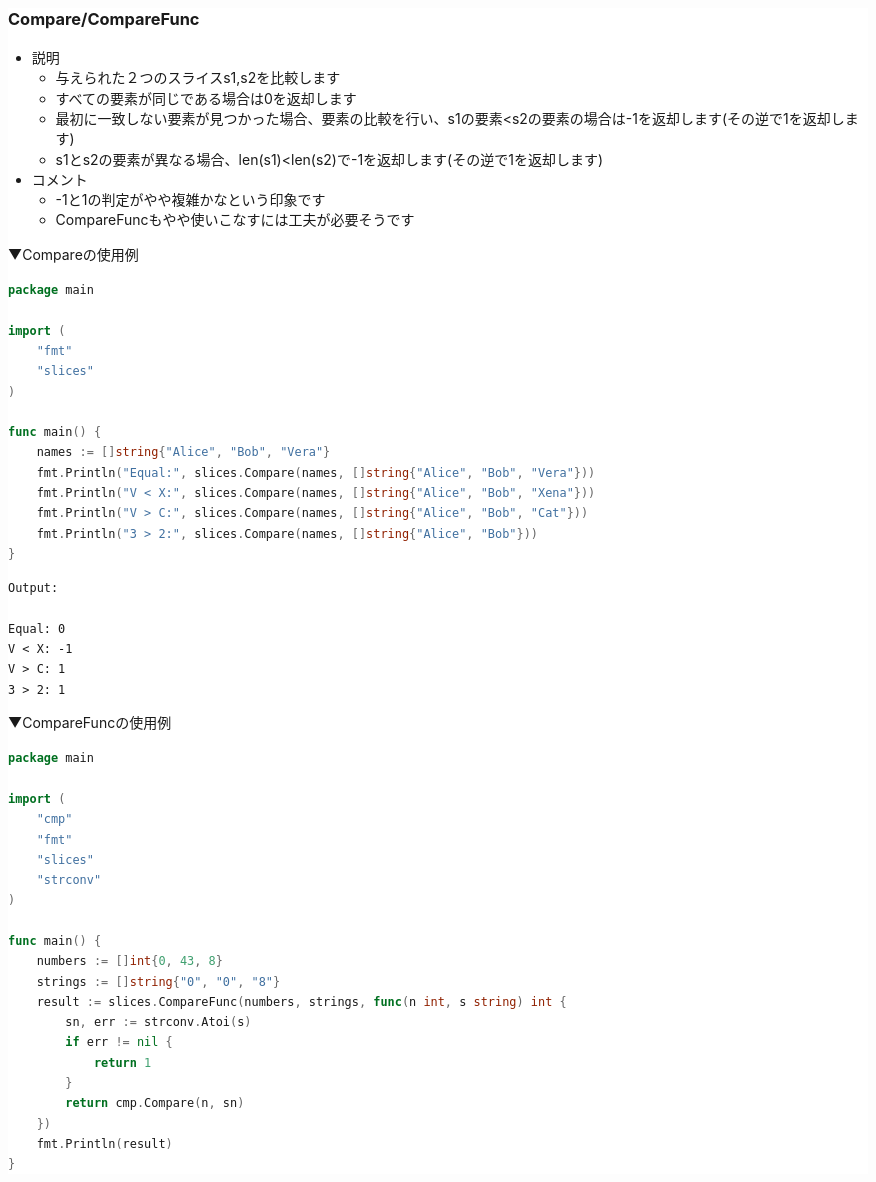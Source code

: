 ### **Compare/CompareFunc**

- 説明
    - 与えられた２つのスライスs1,s2を比較します
    - すべての要素が同じである場合は0を返却します
    - 最初に一致しない要素が見つかった場合、要素の比較を行い、s1の要素<s2の要素の場合は-1を返却します(その逆で1を返却します)
    - s1とs2の要素が異なる場合、len(s1)<len(s2)で-1を返却します(その逆で1を返却します)
- コメント
    - -1と1の判定がやや複雑かなという印象です
    - CompareFuncもやや使いこなすには工夫が必要そうです


▼Compareの使用例

```go
package main

import (
	"fmt"
	"slices"
)

func main() {
	names := []string{"Alice", "Bob", "Vera"}
	fmt.Println("Equal:", slices.Compare(names, []string{"Alice", "Bob", "Vera"}))
	fmt.Println("V < X:", slices.Compare(names, []string{"Alice", "Bob", "Xena"}))
	fmt.Println("V > C:", slices.Compare(names, []string{"Alice", "Bob", "Cat"}))
	fmt.Println("3 > 2:", slices.Compare(names, []string{"Alice", "Bob"}))
}
```

```shell
Output:

Equal: 0
V < X: -1
V > C: 1
3 > 2: 1
```

▼CompareFuncの使用例

```go
package main

import (
	"cmp"
	"fmt"
	"slices"
	"strconv"
)

func main() {
	numbers := []int{0, 43, 8}
	strings := []string{"0", "0", "8"}
	result := slices.CompareFunc(numbers, strings, func(n int, s string) int {
		sn, err := strconv.Atoi(s)
		if err != nil {
			return 1
		}
		return cmp.Compare(n, sn)
	})
	fmt.Println(result)
}

```
